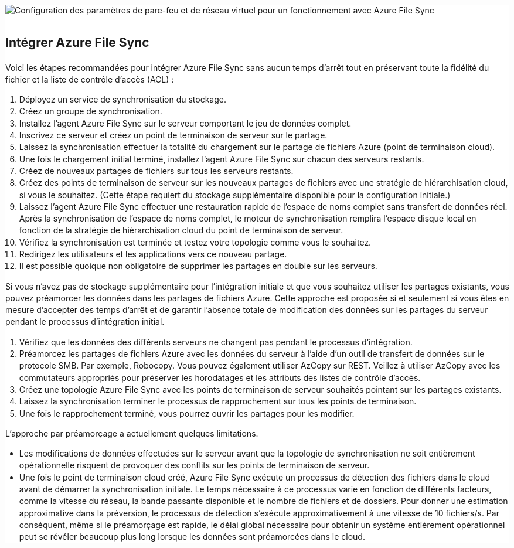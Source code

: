 ![Configuration des paramètres de pare-feu et de réseau virtuel pour un fonctionnement avec Azure File Sync](media/storage-sync-files-deployment-guide/firewall-and-vnet.png)

## <a name="onboarding-with-azure-file-sync"></a>Intégrer Azure File Sync
Voici les étapes recommandées pour intégrer Azure File Sync sans aucun temps d’arrêt tout en préservant toute la fidélité du fichier et la liste de contrôle d’accès (ACL) :
 
1. Déployez un service de synchronisation du stockage.
1. Créez un groupe de synchronisation.
1. Installez l’agent Azure File Sync sur le serveur comportant le jeu de données complet.
1. Inscrivez ce serveur et créez un point de terminaison de serveur sur le partage. 
1. Laissez la synchronisation effectuer la totalité du chargement sur le partage de fichiers Azure (point de terminaison cloud).  
1. Une fois le chargement initial terminé, installez l’agent Azure File Sync sur chacun des serveurs restants.
1. Créez de nouveaux partages de fichiers sur tous les serveurs restants.
1. Créez des points de terminaison de serveur sur les nouveaux partages de fichiers avec une stratégie de hiérarchisation cloud, si vous le souhaitez. (Cette étape requiert du stockage supplémentaire disponible pour la configuration initiale.)
1. Laissez l’agent Azure File Sync effectuer une restauration rapide de l’espace de noms complet sans transfert de données réel. Après la synchronisation de l’espace de noms complet, le moteur de synchronisation remplira l’espace disque local en fonction de la stratégie de hiérarchisation cloud du point de terminaison de serveur. 
1. Vérifiez la synchronisation est terminée et testez votre topologie comme vous le souhaitez. 
1. Redirigez les utilisateurs et les applications vers ce nouveau partage.
1. Il est possible quoique non obligatoire de supprimer les partages en double sur les serveurs.
 
Si vous n’avez pas de stockage supplémentaire pour l’intégration initiale et que vous souhaitez utiliser les partages existants, vous pouvez préamorcer les données dans les partages de fichiers Azure. Cette approche est proposée si et seulement si vous êtes en mesure d’accepter des temps d’arrêt et de garantir l’absence totale de modification des données sur les partages du serveur pendant le processus d’intégration initial. 
 
1. Vérifiez que les données des différents serveurs ne changent pas pendant le processus d’intégration.
1. Préamorcez les partages de fichiers Azure avec les données du serveur à l’aide d’un outil de transfert de données sur le protocole SMB. Par exemple, Robocopy. Vous pouvez également utiliser AzCopy sur REST. Veillez à utiliser AzCopy avec les commutateurs appropriés pour préserver les horodatages et les attributs des listes de contrôle d’accès.
1. Créez une topologie Azure File Sync avec les points de terminaison de serveur souhaités pointant sur les partages existants.
1. Laissez la synchronisation terminer le processus de rapprochement sur tous les points de terminaison. 
1. Une fois le rapprochement terminé, vous pourrez ouvrir les partages pour les modifier.
 
L’approche par préamorçage a actuellement quelques limitations. 
- Les modifications de données effectuées sur le serveur avant que la topologie de synchronisation ne soit entièrement opérationnelle risquent de provoquer des conflits sur les points de terminaison de serveur.  
- Une fois le point de terminaison cloud créé, Azure File Sync exécute un processus de détection des fichiers dans le cloud avant de démarrer la synchronisation initiale. Le temps nécessaire à ce processus varie en fonction de différents facteurs, comme la vitesse du réseau, la bande passante disponible et le nombre de fichiers et de dossiers. Pour donner une estimation approximative dans la préversion, le processus de détection s’exécute approximativement à une vitesse de 10 fichiers/s. Par conséquent, même si le préamorçage est rapide, le délai global nécessaire pour obtenir un système entièrement opérationnel peut se révéler beaucoup plus long lorsque les données sont préamorcées dans le cloud.

